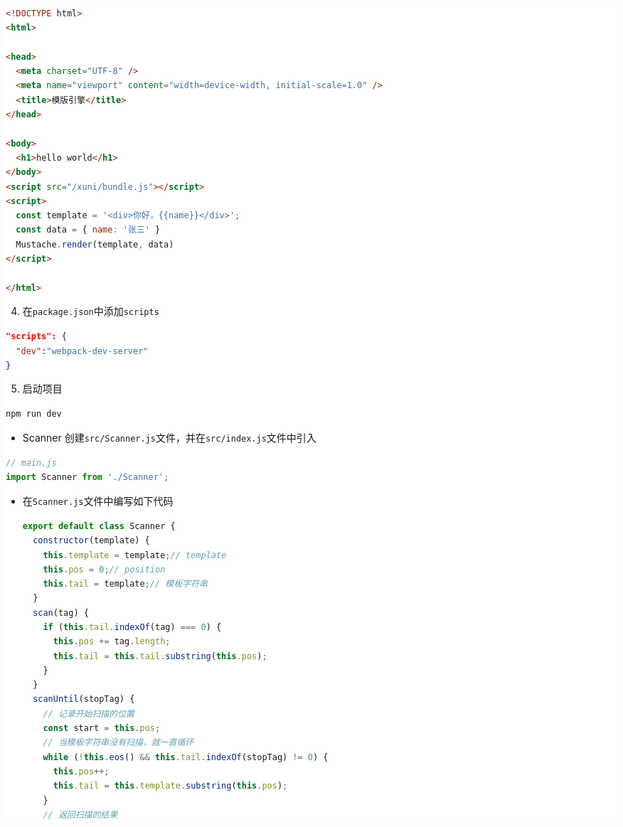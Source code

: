 ```html
<!DOCTYPE html>
<html>

<head>
  <meta charset="UTF-8" />
  <meta name="viewport" content="width=device-width, initial-scale=1.0" />
  <title>模版引擎</title>
</head>

<body>
  <h1>hello world</h1>
</body>
<script src="/xuni/bundle.js"></script>
<script>
  const template = '<div>你好，{{name}}</div>';
  const data = { name: '张三' }
  Mustache.render(template, data)
</script>

</html>
```

4. 在`package.json`中添加`scripts`

```json
"scripts": {
  "dev":"webpack-dev-server"
}
```

5. 启动项目

```shell
npm run dev
```

- Scanner
创建`src/Scanner.js`文件，并在`src/index.js`文件中引入

```js
// main.js
import Scanner from './Scanner';
```

- 在`Scanner.js`文件中编写如下代码

  ```js
  export default class Scanner {
    constructor(template) {
      this.template = template;// template
      this.pos = 0;// position
      this.tail = template;// 模板字符串
    }
    scan(tag) {
      if (this.tail.indexOf(tag) === 0) {
        this.pos += tag.length;
        this.tail = this.tail.substring(this.pos);
      }
    }
    scanUntil(stopTag) {
      // 记录开始扫描的位置
      const start = this.pos;
      // 当模板字符串没有扫描，就一直循环
      while (!this.eos() && this.tail.indexOf(stopTag) != 0) {
        this.pos++;
        this.tail = this.template.substring(this.pos);
      }
      // 返回扫描的结果
  ```